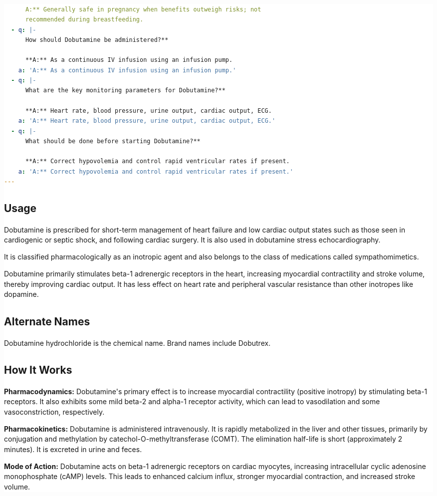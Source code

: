 ```yaml
      A:** Generally safe in pregnancy when benefits outweigh risks; not
      recommended during breastfeeding.
  - q: |-
      How should Dobutamine be administered?**

      **A:** As a continuous IV infusion using an infusion pump.
    a: 'A:** As a continuous IV infusion using an infusion pump.'
  - q: |-
      What are the key monitoring parameters for Dobutamine?**

      **A:** Heart rate, blood pressure, urine output, cardiac output, ECG.
    a: 'A:** Heart rate, blood pressure, urine output, cardiac output, ECG.'
  - q: |-
      What should be done before starting Dobutamine?**

      **A:** Correct hypovolemia and control rapid ventricular rates if present.
    a: 'A:** Correct hypovolemia and control rapid ventricular rates if present.'
---
```

## **Usage**

Dobutamine is prescribed for short-term management of heart failure and low cardiac output states such as those seen in cardiogenic or septic shock, and following cardiac surgery. It is also used in dobutamine stress echocardiography.

It is classified pharmacologically as an inotropic agent and also belongs to the class of medications called sympathomimetics.  

Dobutamine primarily stimulates beta-1 adrenergic receptors in the heart, increasing myocardial contractility and stroke volume, thereby improving cardiac output. It has less effect on heart rate and peripheral vascular resistance than other inotropes like dopamine.


## **Alternate Names**

Dobutamine hydrochloride is the chemical name.  Brand names include Dobutrex.


## **How It Works**

**Pharmacodynamics:** Dobutamine's primary effect is to increase myocardial contractility (positive inotropy) by stimulating beta-1 receptors. It also exhibits some mild beta-2 and alpha-1 receptor activity, which can lead to vasodilation and some vasoconstriction, respectively.

**Pharmacokinetics:** Dobutamine is administered intravenously. It is rapidly metabolized in the liver and other tissues, primarily by conjugation and methylation by catechol-O-methyltransferase (COMT). The elimination half-life is short (approximately 2 minutes). It is excreted in urine and feces. 

**Mode of Action:** Dobutamine acts on beta-1 adrenergic receptors on cardiac myocytes, increasing intracellular cyclic adenosine monophosphate (cAMP) levels.  This leads to enhanced calcium influx, stronger myocardial contraction, and increased stroke volume.
